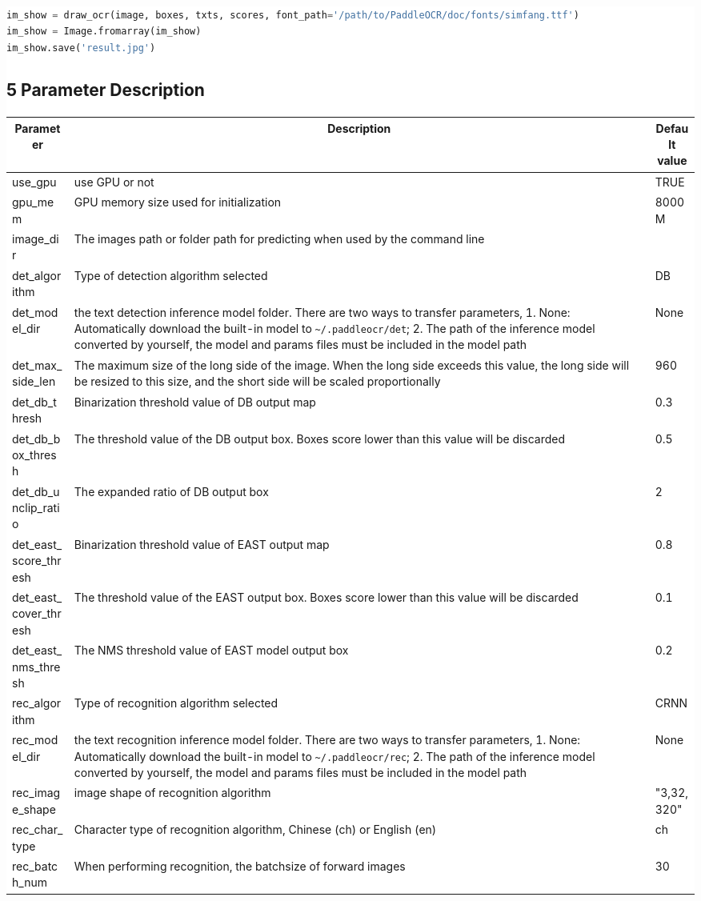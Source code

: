 ```python
im_show = draw_ocr(image, boxes, txts, scores, font_path='/path/to/PaddleOCR/doc/fonts/simfang.ttf')
im_show = Image.fromarray(im_show)
im_show.save('result.jpg')
```


## 5 Parameter Description

| Parameter                    | Description                                                                                                                                                                                                                 | Default value                  |
|-------------------------|----------------------------------------------------------------------------------------------------------------------------------------------------------------------------------------------------------------------|-------------------------|
| use_gpu                 | use GPU or not                                                                                                                                                                                                          | TRUE                    |
| gpu_mem                 | GPU memory size used for initialization                                                                                                                                                                                              | 8000M                   |
| image_dir               | The images path or folder path for predicting when used by the command line                                                                                                                                                                           |                         |
| det_algorithm           | Type of detection algorithm selected                                                                                                                                                                                                   | DB                      |
| det_model_dir           | the text detection inference model folder. There are two ways to transfer parameters, 1. None: Automatically download the built-in model to `~/.paddleocr/det`; 2. The path of the inference model converted by yourself, the model and params files must be included in the model path | None           |
| det_max_side_len        | The maximum size of the long side of the image. When the long side exceeds this value, the long side will be resized to this size, and the short side will be scaled proportionally                                                                                                                         | 960                     |
| det_db_thresh           | Binarization threshold value of DB output map                                                                                                                                                                                        | 0.3                     |
| det_db_box_thresh       | The threshold value of the DB output box. Boxes score lower than this value will be discarded                                                                                                                                                                         | 0.5                     |
| det_db_unclip_ratio     | The expanded ratio of DB output box                                                                                                                                                                                             | 2                       |
| det_east_score_thresh   | Binarization threshold value of EAST output map                                                                                                                                                                                       | 0.8                     |
| det_east_cover_thresh   | The threshold value of the EAST output box. Boxes score lower than this value will be discarded                                                                                                                                                                         | 0.1                     |
| det_east_nms_thresh     | The NMS threshold value of EAST model output box                                                                                                                                                                                              | 0.2                     |
| rec_algorithm           | Type of recognition algorithm selected                                                                                                                                                                                                | CRNN                    |
| rec_model_dir           | the text recognition inference model folder. There are two ways to transfer parameters, 1. None: Automatically download the built-in model to `~/.paddleocr/rec`; 2. The path of the inference model converted by yourself, the model and params files must be included in the model path | None |
| rec_image_shape         | image shape of recognition algorithm                                                                                                                                                                                            | "3,32,320"              |
| rec_char_type           | Character type of recognition algorithm, Chinese (ch) or English (en)                                                                                                                                                                               | ch                      |
| rec_batch_num           | When performing recognition, the batchsize of forward images                                                                                                                                                                                         | 30                      |